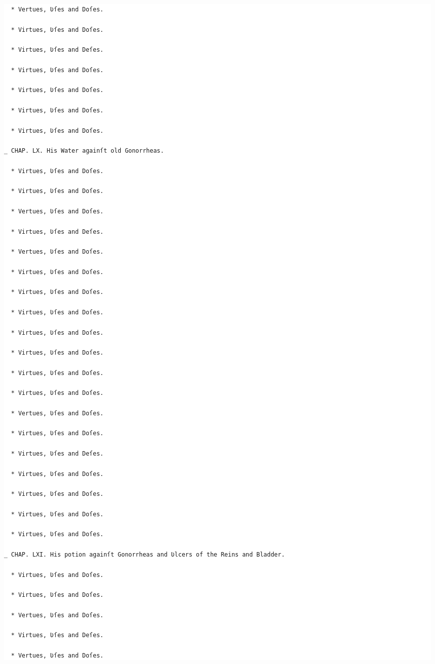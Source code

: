       * Vertues, Ʋſes and Doſes.

      * Virtues, Ʋſes and Doſes.

      * Virtues, Ʋſes and Deſes.

      * Virtues, Ʋſes and Doſes.

      * Virtues, Ʋſes and Doſes.

      * Virtues, Ʋſes and Doſes.

      * Virtues, Ʋſes and Doſes.

    _ CHAP. LX. His Water againſt old Gonorrheas.

      * Virtues, Ʋſes and Doſes.

      * Virtues, Ʋſes and Doſes.

      * Vertues, Ʋſes and Doſes.

      * Virtues, Ʋſes and Deſes.

      * Vertues, Ʋſes and Doſes.

      * Virtues, Ʋſes and Doſes.

      * Virtues, Ʋſes and Doſes.

      * Virtues, Ʋſes and Doſes.

      * Virtues, Ʋſes and Doſes.

      * Virtues, Ʋſes and Doſes.

      * Virtues, Ʋſes and Doſes.

      * Virtues, Ʋſes and Doſes.

      * Vertues, Ʋſes and Doſes.

      * Virtues, Ʋſes and Doſes.

      * Virtues, Ʋſes and Deſes.

      * Virtues, Ʋſes and Doſes.

      * Virtues, Ʋſes and Doſes.

      * Virtues, Ʋſes and Doſes.

      * Virtues, Ʋſes and Doſes.

    _ CHAP. LXI. His potion againſt Gonorrheas and Ʋlcers of the Reins and Bladder.

      * Virtues, Ʋſes and Doſes.

      * Virtues, Ʋſes and Doſes.

      * Vertues, Ʋſes and Doſes.

      * Virtues, Ʋſes and Deſes.

      * Vertues, Ʋſes and Doſes.
